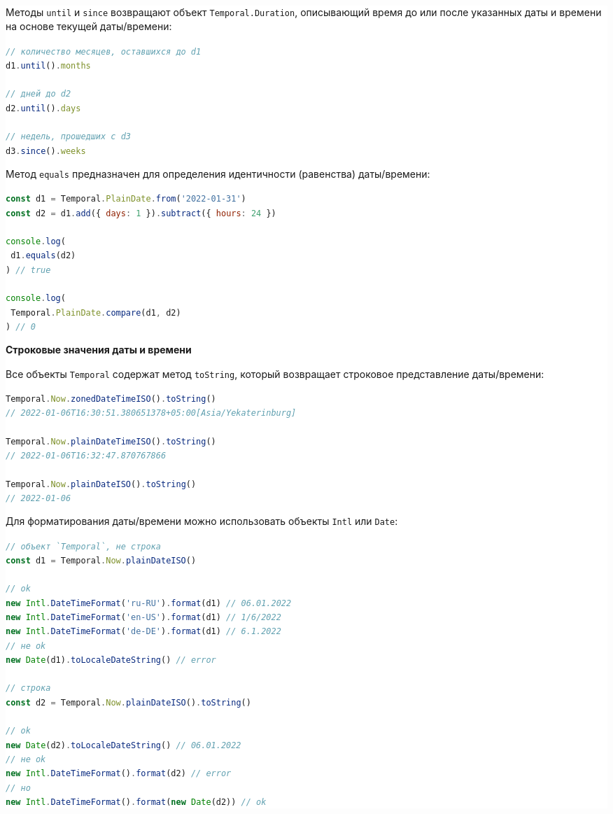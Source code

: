Методы `until` и `since` возвращают объект `Temporal.Duration`, описывающий время до или после указанных даты и времени на основе текущей даты/времени:

```javascript
// количество месяцев, оставшихся до d1
d1.until().months

// дней до d2
d2.until().days

// недель, прошедших с d3
d3.since().weeks
```

Метод `equals` предназначен для определения идентичности (равенства) даты/времени:

```javascript
const d1 = Temporal.PlainDate.from('2022-01-31')
const d2 = d1.add({ days: 1 }).subtract({ hours: 24 })

console.log(
 d1.equals(d2)
) // true

console.log(
 Temporal.PlainDate.compare(d1, d2)
) // 0
```

__Строковые значения даты и времени__

Все объекты `Temporal` содержат метод `toString`, который возвращает строковое представление даты/времени:

```javascript
Temporal.Now.zonedDateTimeISO().toString()
// 2022-01-06T16:30:51.380651378+05:00[Asia/Yekaterinburg]

Temporal.Now.plainDateTimeISO().toString()
// 2022-01-06T16:32:47.870767866

Temporal.Now.plainDateISO().toString()
// 2022-01-06
```

Для форматирования даты/времени можно использовать объекты `Intl` или `Date`:

```javascript
// объект `Temporal`, не строка
const d1 = Temporal.Now.plainDateISO()

// ok
new Intl.DateTimeFormat('ru-RU').format(d1) // 06.01.2022
new Intl.DateTimeFormat('en-US').format(d1) // 1/6/2022
new Intl.DateTimeFormat('de-DE').format(d1) // 6.1.2022
// не ok
new Date(d1).toLocaleDateString() // error

// строка
const d2 = Temporal.Now.plainDateISO().toString()

// ok
new Date(d2).toLocaleDateString() // 06.01.2022
// не ok
new Intl.DateTimeFormat().format(d2) // error
// но
new Intl.DateTimeFormat().format(new Date(d2)) // ok
```
